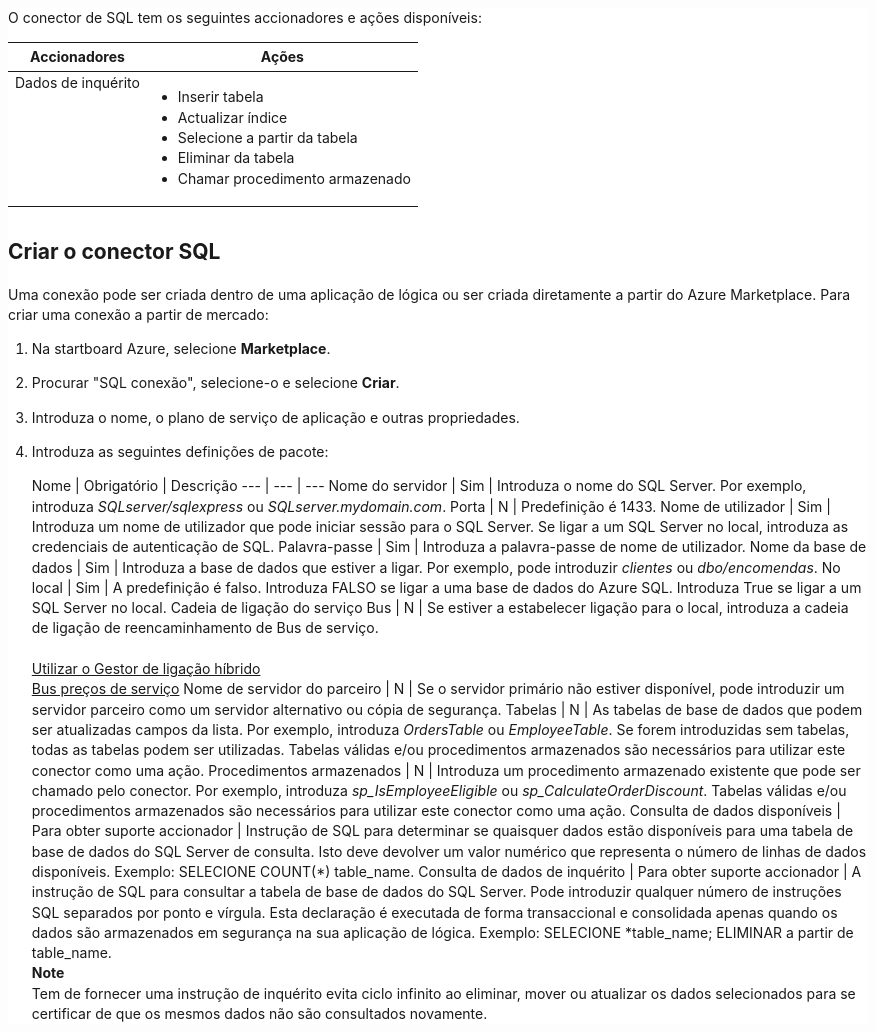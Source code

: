 O conector de SQL tem os seguintes accionadores e ações disponíveis:

Accionadores | Ações
--- | ---
Dados de inquérito | <ul><li>Inserir tabela</li><li>Actualizar índice</li><li>Selecione a partir da tabela</li><li>Eliminar da tabela</li><li>Chamar procedimento armazenado</li></ul>

## <a name="create-the-sql-connector"></a>Criar o conector SQL

Uma conexão pode ser criada dentro de uma aplicação de lógica ou ser criada diretamente a partir do Azure Marketplace. Para criar uma conexão a partir de mercado:  

1. Na startboard Azure, selecione **Marketplace**.
2. Procurar "SQL conexão", selecione-o e selecione **Criar**.
3. Introduza o nome, o plano de serviço de aplicação e outras propriedades.
4. Introduza as seguintes definições de pacote:

    Nome | Obrigatório |  Descrição
--- | --- | ---
Nome do servidor | Sim | Introduza o nome do SQL Server. Por exemplo, introduza *SQLserver/sqlexpress* ou *SQLserver.mydomain.com*.
Porta | N | Predefinição é 1433.
Nome de utilizador | Sim | Introduza um nome de utilizador que pode iniciar sessão para o SQL Server. Se ligar a um SQL Server no local, introduza as credenciais de autenticação de SQL.
Palavra-passe | Sim | Introduza a palavra-passe de nome de utilizador.
Nome da base de dados | Sim | Introduza a base de dados que estiver a ligar. Por exemplo, pode introduzir *clientes* ou *dbo/encomendas*.
No local | Sim | A predefinição é falso. Introduza FALSO se ligar a uma base de dados do Azure SQL. Introduza True se ligar a um SQL Server no local.
Cadeia de ligação do serviço Bus | N | Se estiver a estabelecer ligação para o local, introduza a cadeia de ligação de reencaminhamento de Bus de serviço.<br/><br/>[Utilizar o Gestor de ligação híbrido](app-service-logic-hybrid-connection-manager.md)<br/>[Bus preços de serviço](https://azure.microsoft.com/pricing/details/service-bus/)
Nome de servidor do parceiro | N | Se o servidor primário não estiver disponível, pode introduzir um servidor parceiro como um servidor alternativo ou cópia de segurança.
Tabelas | N | As tabelas de base de dados que podem ser atualizadas campos da lista. Por exemplo, introduza *OrdersTable* ou *EmployeeTable*. Se forem introduzidas sem tabelas, todas as tabelas podem ser utilizadas. Tabelas válidas e/ou procedimentos armazenados são necessários para utilizar este conector como uma ação.
Procedimentos armazenados | N | Introduza um procedimento armazenado existente que pode ser chamado pelo conector. Por exemplo, introduza *sp_IsEmployeeEligible* ou *sp_CalculateOrderDiscount*. Tabelas válidas e/ou procedimentos armazenados são necessários para utilizar este conector como uma ação.
Consulta de dados disponíveis | Para obter suporte accionador | Instrução de SQL para determinar se quaisquer dados estão disponíveis para uma tabela de base de dados do SQL Server de consulta. Isto deve devolver um valor numérico que representa o número de linhas de dados disponíveis. Exemplo: SELECIONE COUNT(*) table_name.
Consulta de dados de inquérito | Para obter suporte accionador | A instrução de SQL para consultar a tabela de base de dados do SQL Server. Pode introduzir qualquer número de instruções SQL separados por ponto e vírgula. Esta declaração é executada de forma transaccional e consolidada apenas quando os dados são armazenados em segurança na sua aplicação de lógica. Exemplo: SELECIONE *table_name; ELIMINAR a partir de table_name. <br/>**Note**<br/>Tem de fornecer uma instrução de inquérito evita ciclo infinito ao eliminar, mover ou atualizar os dados selecionados para se certificar de que os mesmos dados não são consultados novamente.
